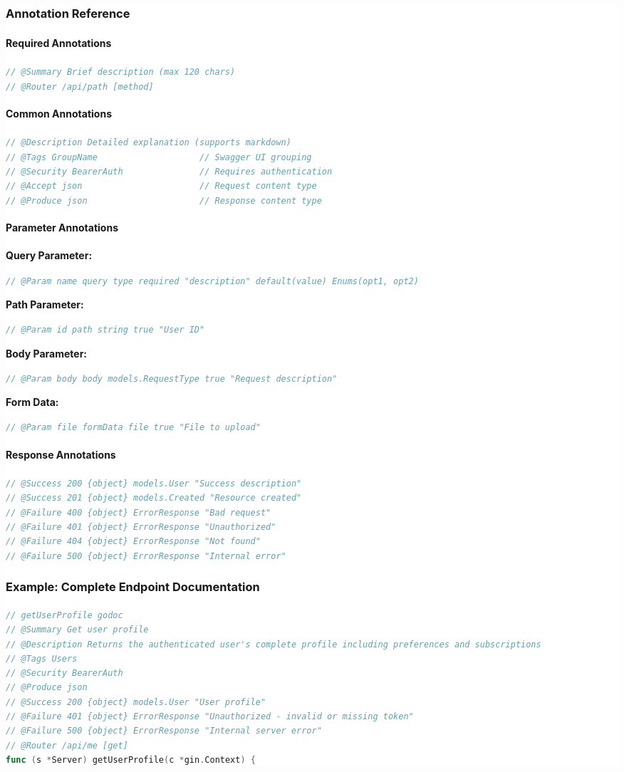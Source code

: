 ### Annotation Reference

#### Required Annotations

```go
// @Summary Brief description (max 120 chars)
// @Router /api/path [method]
```

#### Common Annotations

```go
// @Description Detailed explanation (supports markdown)
// @Tags GroupName                    // Swagger UI grouping
// @Security BearerAuth               // Requires authentication
// @Accept json                       // Request content type
// @Produce json                      // Response content type
```

#### Parameter Annotations

**Query Parameter:**

```go
// @Param name query type required "description" default(value) Enums(opt1, opt2)
```

**Path Parameter:**

```go
// @Param id path string true "User ID"
```

**Body Parameter:**

```go
// @Param body body models.RequestType true "Request description"
```

**Form Data:**

```go
// @Param file formData file true "File to upload"
```

#### Response Annotations

```go
// @Success 200 {object} models.User "Success description"
// @Success 201 {object} models.Created "Resource created"
// @Failure 400 {object} ErrorResponse "Bad request"
// @Failure 401 {object} ErrorResponse "Unauthorized"
// @Failure 404 {object} ErrorResponse "Not found"
// @Failure 500 {object} ErrorResponse "Internal error"
```

### Example: Complete Endpoint Documentation

```go
// getUserProfile godoc
// @Summary Get user profile
// @Description Returns the authenticated user's complete profile including preferences and subscriptions
// @Tags Users
// @Security BearerAuth
// @Produce json
// @Success 200 {object} models.User "User profile"
// @Failure 401 {object} ErrorResponse "Unauthorized - invalid or missing token"
// @Failure 500 {object} ErrorResponse "Internal server error"
// @Router /api/me [get]
func (s *Server) getUserProfile(c *gin.Context) {
```